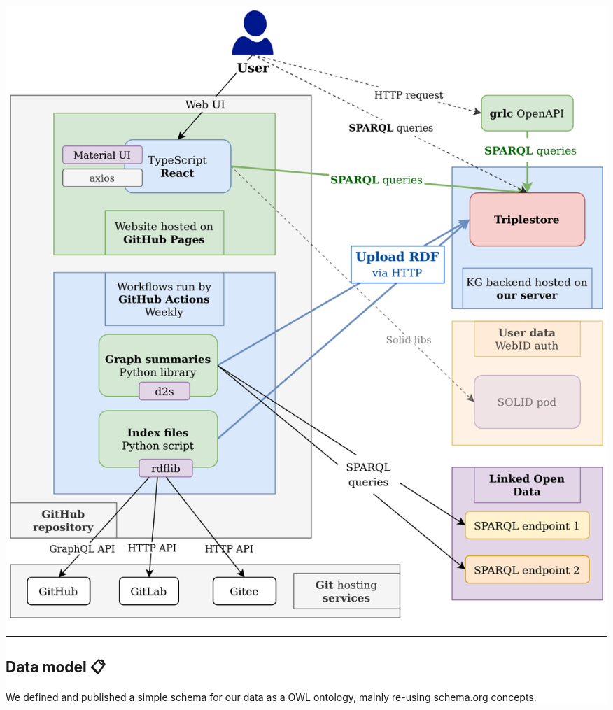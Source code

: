 ![Shapes of You architecture](/website/assets/shapes-of-you-architecture.png)

---

## Data model 📋

We defined and published a simple schema for our data as a OWL ontology, mainly re-using schema.org concepts.
